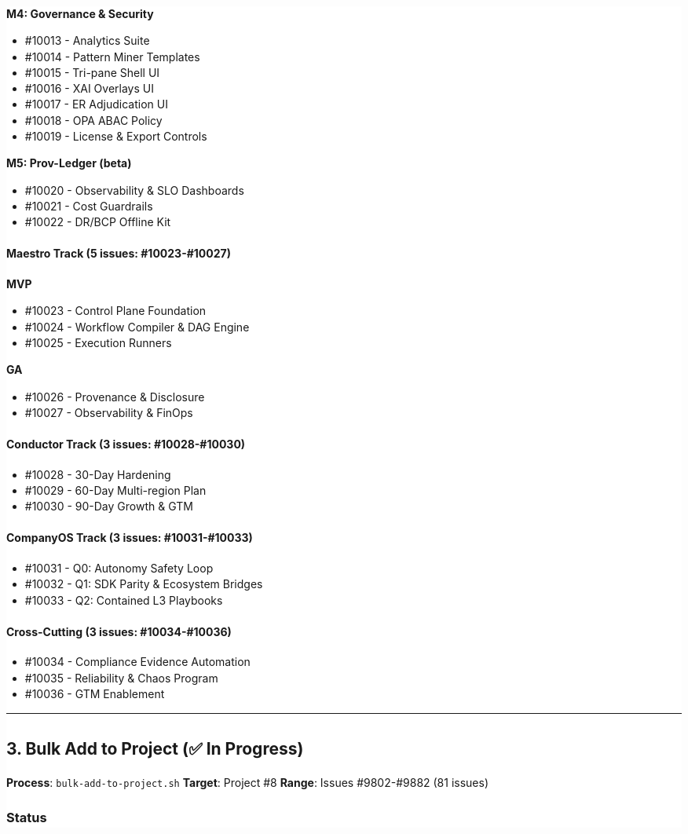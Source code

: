 **M4: Governance & Security**

- #10013 - Analytics Suite
- #10014 - Pattern Miner Templates
- #10015 - Tri-pane Shell UI
- #10016 - XAI Overlays UI
- #10017 - ER Adjudication UI
- #10018 - OPA ABAC Policy
- #10019 - License & Export Controls

**M5: Prov-Ledger (beta)**

- #10020 - Observability & SLO Dashboards
- #10021 - Cost Guardrails
- #10022 - DR/BCP Offline Kit

#### Maestro Track (5 issues: #10023-#10027)

**MVP**

- #10023 - Control Plane Foundation
- #10024 - Workflow Compiler & DAG Engine
- #10025 - Execution Runners

**GA**

- #10026 - Provenance & Disclosure
- #10027 - Observability & FinOps

#### Conductor Track (3 issues: #10028-#10030)

- #10028 - 30-Day Hardening
- #10029 - 60-Day Multi-region Plan
- #10030 - 90-Day Growth & GTM

#### CompanyOS Track (3 issues: #10031-#10033)

- #10031 - Q0: Autonomy Safety Loop
- #10032 - Q1: SDK Parity & Ecosystem Bridges
- #10033 - Q2: Contained L3 Playbooks

#### Cross-Cutting (3 issues: #10034-#10036)

- #10034 - Compliance Evidence Automation
- #10035 - Reliability & Chaos Program
- #10036 - GTM Enablement

---

## 3. Bulk Add to Project (✅ In Progress)

**Process**: `bulk-add-to-project.sh`
**Target**: Project #8
**Range**: Issues #9802-#9882 (81 issues)

### Status
